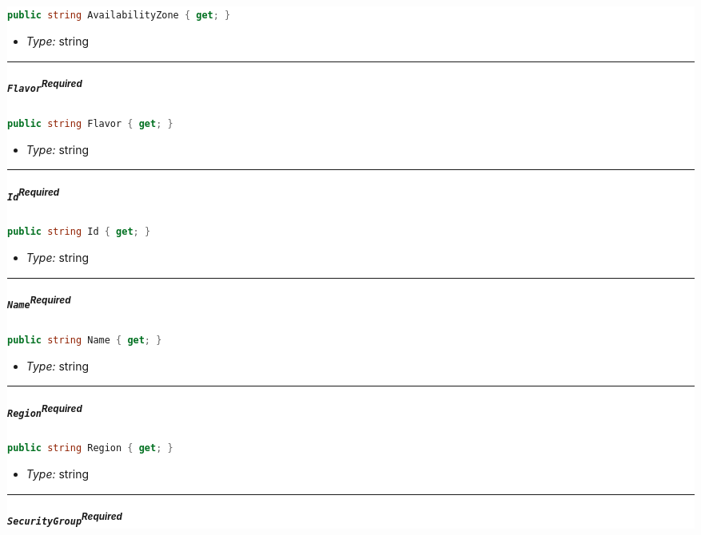 ```csharp
public string AvailabilityZone { get; }
```

- *Type:* string

---

##### `Flavor`<sup>Required</sup> <a name="Flavor" id="@cdktf/provider-opentelekomcloud.wafDedicatedInstanceV1.WafDedicatedInstanceV1.property.flavor"></a>

```csharp
public string Flavor { get; }
```

- *Type:* string

---

##### `Id`<sup>Required</sup> <a name="Id" id="@cdktf/provider-opentelekomcloud.wafDedicatedInstanceV1.WafDedicatedInstanceV1.property.id"></a>

```csharp
public string Id { get; }
```

- *Type:* string

---

##### `Name`<sup>Required</sup> <a name="Name" id="@cdktf/provider-opentelekomcloud.wafDedicatedInstanceV1.WafDedicatedInstanceV1.property.name"></a>

```csharp
public string Name { get; }
```

- *Type:* string

---

##### `Region`<sup>Required</sup> <a name="Region" id="@cdktf/provider-opentelekomcloud.wafDedicatedInstanceV1.WafDedicatedInstanceV1.property.region"></a>

```csharp
public string Region { get; }
```

- *Type:* string

---

##### `SecurityGroup`<sup>Required</sup> <a name="SecurityGroup" id="@cdktf/provider-opentelekomcloud.wafDedicatedInstanceV1.WafDedicatedInstanceV1.property.securityGroup"></a>
